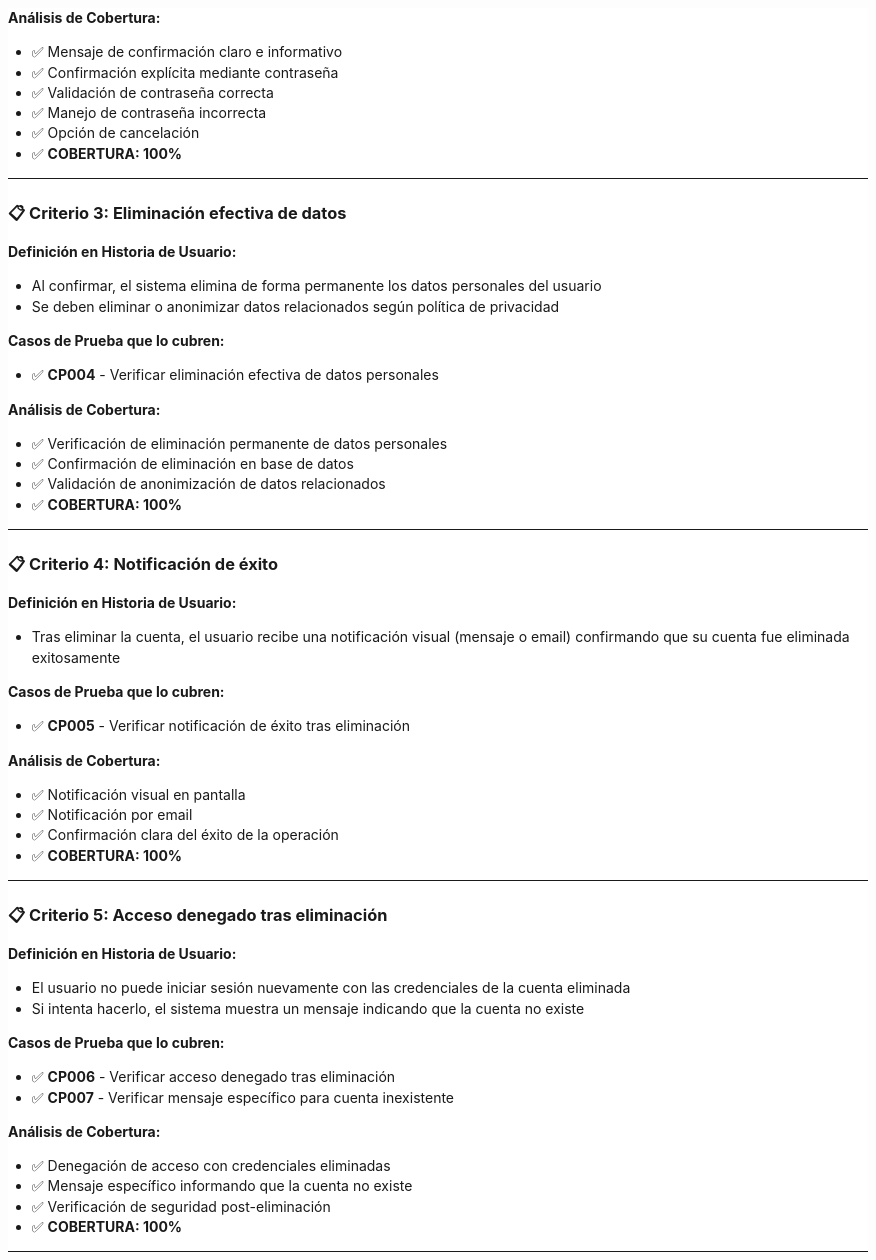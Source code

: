 **Análisis de Cobertura:**
- ✅ Mensaje de confirmación claro e informativo
- ✅ Confirmación explícita mediante contraseña
- ✅ Validación de contraseña correcta
- ✅ Manejo de contraseña incorrecta
- ✅ Opción de cancelación
- ✅ **COBERTURA: 100%**

---

### 📋 Criterio 3: Eliminación efectiva de datos

**Definición en Historia de Usuario:**
- Al confirmar, el sistema elimina de forma permanente los datos personales del usuario
- Se deben eliminar o anonimizar datos relacionados según política de privacidad

**Casos de Prueba que lo cubren:**
- ✅ **CP004** - Verificar eliminación efectiva de datos personales

**Análisis de Cobertura:**
- ✅ Verificación de eliminación permanente de datos personales
- ✅ Confirmación de eliminación en base de datos
- ✅ Validación de anonimización de datos relacionados
- ✅ **COBERTURA: 100%**

---

### 📋 Criterio 4: Notificación de éxito

**Definición en Historia de Usuario:**
- Tras eliminar la cuenta, el usuario recibe una notificación visual (mensaje o email) confirmando que su cuenta fue eliminada exitosamente

**Casos de Prueba que lo cubren:**
- ✅ **CP005** - Verificar notificación de éxito tras eliminación

**Análisis de Cobertura:**
- ✅ Notificación visual en pantalla
- ✅ Notificación por email
- ✅ Confirmación clara del éxito de la operación
- ✅ **COBERTURA: 100%**

---

### 📋 Criterio 5: Acceso denegado tras eliminación

**Definición en Historia de Usuario:**
- El usuario no puede iniciar sesión nuevamente con las credenciales de la cuenta eliminada
- Si intenta hacerlo, el sistema muestra un mensaje indicando que la cuenta no existe

**Casos de Prueba que lo cubren:**
- ✅ **CP006** - Verificar acceso denegado tras eliminación
- ✅ **CP007** - Verificar mensaje específico para cuenta inexistente

**Análisis de Cobertura:**
- ✅ Denegación de acceso con credenciales eliminadas
- ✅ Mensaje específico informando que la cuenta no existe
- ✅ Verificación de seguridad post-eliminación
- ✅ **COBERTURA: 100%**

---